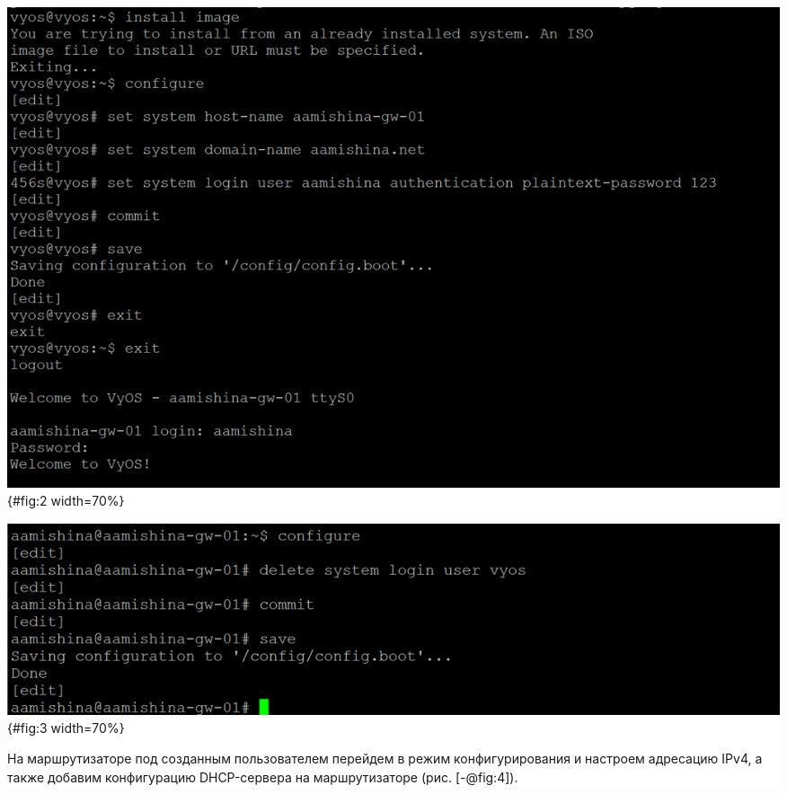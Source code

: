 ![Настройка образа VyOS. Вход в систему под созданным пользователем](image/2.png){#fig:2 width=70%}

![Удаление системного пользователя, заданного по умолчанию](image/3.png){#fig:3 width=70%}

На маршрутизаторе под созданным пользователем перейдем в режим конфигурирования и настроем адресацию IPv4, а также добавим конфигурацию DHCP-сервера на маршрутизаторе (рис. [-@fig:4]).

